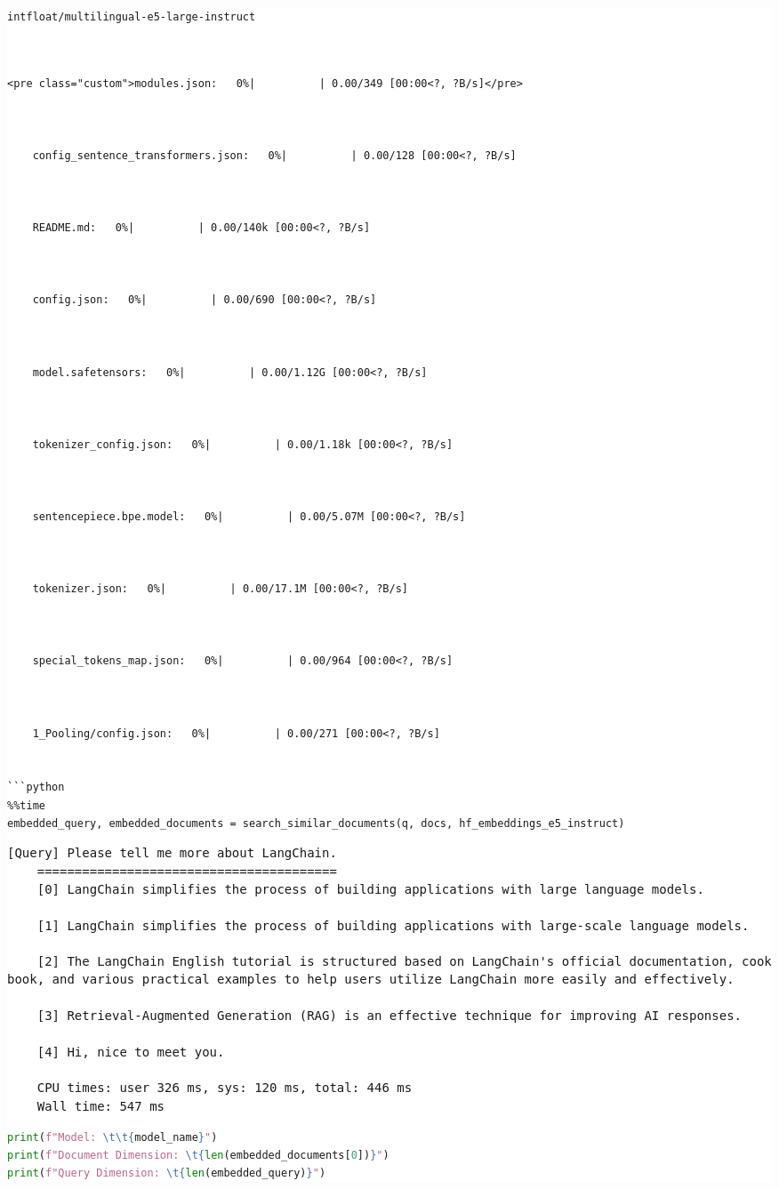```intfloat/multilingual-e5-large-instruct``` 
```


<pre class="custom">modules.json:   0%|          | 0.00/349 [00:00<?, ?B/s]</pre>



    config_sentence_transformers.json:   0%|          | 0.00/128 [00:00<?, ?B/s]



    README.md:   0%|          | 0.00/140k [00:00<?, ?B/s]



    config.json:   0%|          | 0.00/690 [00:00<?, ?B/s]



    model.safetensors:   0%|          | 0.00/1.12G [00:00<?, ?B/s]



    tokenizer_config.json:   0%|          | 0.00/1.18k [00:00<?, ?B/s]



    sentencepiece.bpe.model:   0%|          | 0.00/5.07M [00:00<?, ?B/s]



    tokenizer.json:   0%|          | 0.00/17.1M [00:00<?, ?B/s]



    special_tokens_map.json:   0%|          | 0.00/964 [00:00<?, ?B/s]



    1_Pooling/config.json:   0%|          | 0.00/271 [00:00<?, ?B/s]


```python
%%time
embedded_query, embedded_documents = search_similar_documents(q, docs, hf_embeddings_e5_instruct)
```

<pre class="custom">[Query] Please tell me more about LangChain.
    ========================================
    [0] LangChain simplifies the process of building applications with large language models.
    
    [1] LangChain simplifies the process of building applications with large-scale language models.
    
    [2] The LangChain English tutorial is structured based on LangChain's official documentation, cookbook, and various practical examples to help users utilize LangChain more easily and effectively.
    
    [3] Retrieval-Augmented Generation (RAG) is an effective technique for improving AI responses.
    
    [4] Hi, nice to meet you.
    
    CPU times: user 326 ms, sys: 120 ms, total: 446 ms
    Wall time: 547 ms
</pre>

```python
print(f"Model: \t\t{model_name}")
print(f"Document Dimension: \t{len(embedded_documents[0])}")
print(f"Query Dimension: \t{len(embedded_query)}")
```
